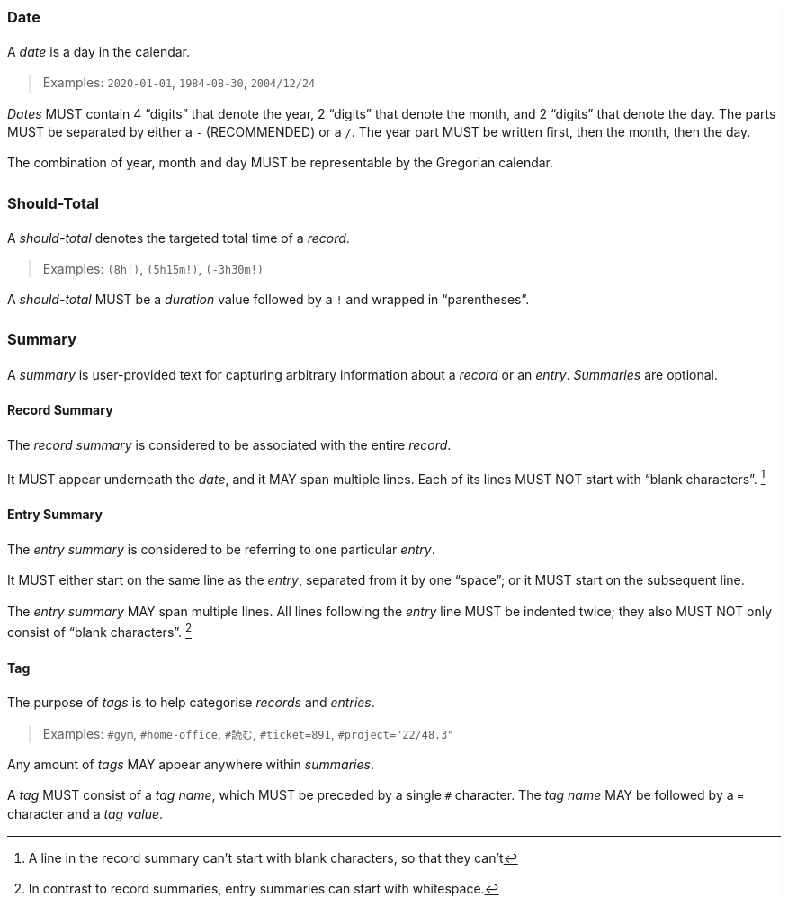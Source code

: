 ### Date
A *date* is a day in the calendar.

> Examples: `2020-01-01`, `1984-08-30`, `2004/12/24`

*Dates* MUST contain 4 “digits” that denote the year,
2 “digits” that denote the month,
and 2 “digits” that denote the day.
The parts MUST be separated by either a `-` (RECOMMENDED)
or a `/`.
The year part MUST be written first, then the month, then the day.

The combination of year, month and day MUST be representable by the Gregorian calendar.

### Should-Total
A *should-total* denotes the targeted total time of a *record*.

> Examples: `(8h!)`, `(5h15m!)`, `(-3h30m!)`

A *should-total* MUST be a *duration* value
followed by a `!`
and wrapped in “parentheses”.

### Summary
A *summary* is user-provided text for capturing arbitrary information
about a *record* or an *entry*. *Summaries* are optional.

#### Record Summary
The *record summary* is considered to be associated with the entire *record*.

It MUST appear underneath the *date*,
and it MAY span multiple lines.
Each of its lines MUST NOT start with “blank characters”.
[^resui]

#### Entry Summary
The *entry summary* is considered to be referring to one particular *entry*.

It MUST either start on the same line as the *entry*,
separated from it by one “space”;
or it MUST start on the subsequent line.

The *entry summary* MAY span multiple lines.
All lines following the *entry* line MUST be indented twice;
they also MUST NOT only consist of “blank characters”.
[^iwses]

#### Tag
The purpose of *tags* is to help categorise *records* and *entries*.

> Examples: `#gym`, `#home-office`, `#読む`, `#ticket=891`, `#project="22/48.3"`

Any amount of *tags* MAY appear anywhere within *summaries*.

A *tag* MUST consist of a *tag name*,
which MUST be preceded by a single `#` character.
The *tag name* MAY be followed by a `=` character
and a *tag value*.


[^indst]: The indentation must be uniform, otherwise the levels can’t be determined
[^resui]: A line in the record summary can’t start with blank characters, so that they can’t
[^iwses]: In contrast to record summaries, entry summaries can start with whitespace.
[^csitn]: The character set that a tag is allowed to consist of is deliberately limited,
[^qutvl]: The main use-case for quoted tag values is for literal references, such as a project id,
[^plrep]: The `?` placeholder in open ranges can be repeated, to allow users to visually
[^oasor]: Open ranges to be only allowed to appear once per record has a mere practical motivation.
[^fcocr]: By allowing a file to only contain records and nothing else, a klog file can effectively